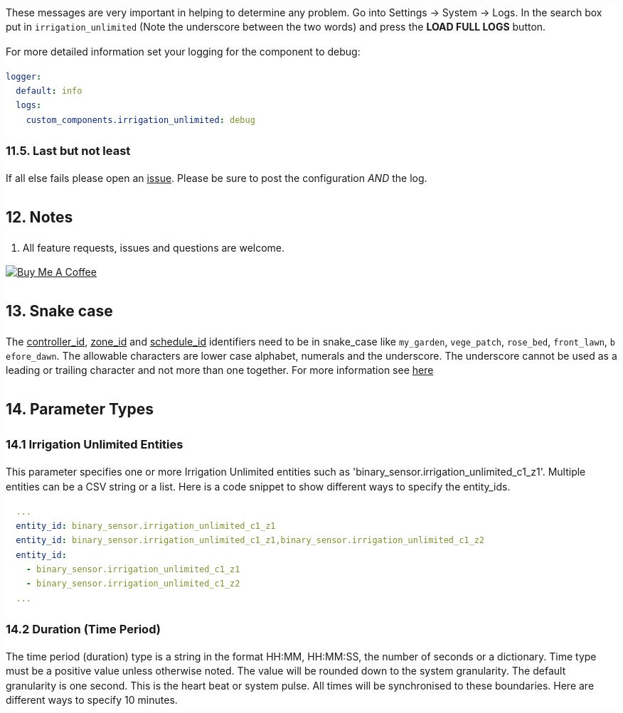 These messages are very important in helping to determine any problem. Go into Settings -> System -> Logs. In the search box put in `irrigation_unlimited` (Note the underscore between the two words) and press the **LOAD FULL LOGS** button.

For more detailed information set your logging for the component to debug:

```yaml
logger:
  default: info
  logs:
    custom_components.irrigation_unlimited: debug
```

### 11.5. Last but not least

If all else fails please open an [issue](https://github.com/Vioneta/vioneta-irrigation-integration/issues). Please be sure to post the configuration _AND_ the log.

## 12. Notes

1. All feature requests, issues and questions are welcome.

<a href="https://www.buymeacoffee.com/Vioneta" target="_blank"><img src="https://cdn.buymeacoffee.com/buttons/v2/default-yellow.png" alt="Buy Me A Coffee" height=40px width=144px></a>

## 13. Snake case

The [controller_id](#51-controller-objects), [zone_id](#53-zone-objects) and [schedule_id](#55-schedule-objects) identifiers need to be in snake_case like `my_garden`, `vege_patch`, `rose_bed`, `front_lawn`, `before_dawn`. The allowable characters are lower case alphabet, numerals and the underscore. The underscore cannot be used as a leading or trailing character and not more than one together. For more information see [here](https://en.wikipedia.org/wiki/Snake_case)

## 14. Parameter Types

### 14.1 Irrigation Unlimited Entities

This parameter specifies one or more Irrigation Unlimited entities such as 'binary_sensor.irrigation_unlimited_c1_z1'. Multiple entities can be a CSV string or a list. Here is a code snippet to show different ways to specify the entity_ids.

```yaml
  ...
  entity_id: binary_sensor.irrigation_unlimited_c1_z1
  entity_id: binary_sensor.irrigation_unlimited_c1_z1,binary_sensor.irrigation_unlimited_c1_z2
  entity_id:
    - binary_sensor.irrigation_unlimited_c1_z1
    - binary_sensor.irrigation_unlimited_c1_z2
  ...
```

### 14.2 Duration (Time Period)

The time period (duration) type is a string in the format HH:MM, HH:MM:SS, the number of seconds or a dictionary. Time type must be a positive value unless otherwise noted. The value will be rounded down to the system granularity. The default granularity is one second. This is the heart beat or system pulse. All times will be synchronised to these boundaries. Here are different ways to specify 10 minutes.
